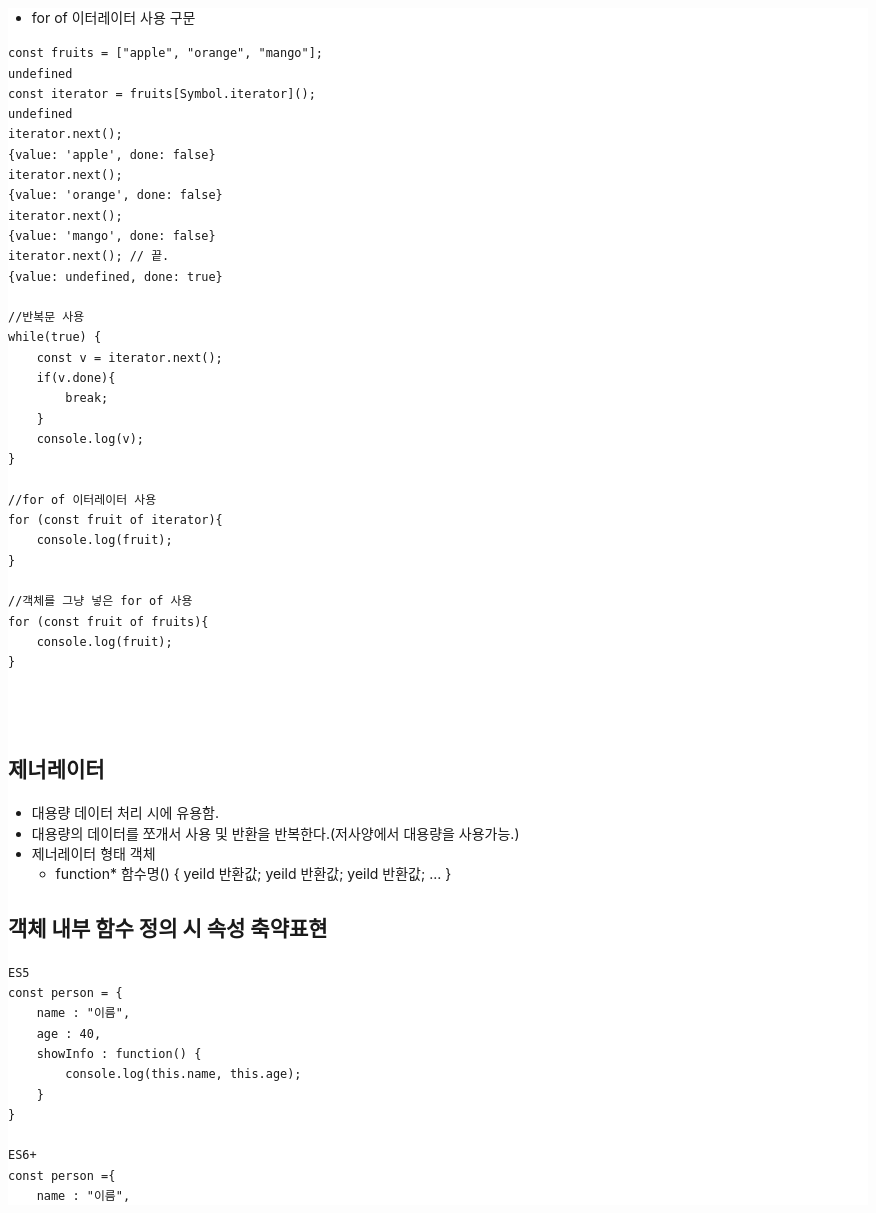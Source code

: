 - for of 이터레이터 사용 구문


```
const fruits = ["apple", "orange", "mango"];
undefined
const iterator = fruits[Symbol.iterator]();
undefined
iterator.next();
{value: 'apple', done: false}
iterator.next();
{value: 'orange', done: false}
iterator.next();
{value: 'mango', done: false}
iterator.next(); // 끝.
{value: undefined, done: true}

//반복문 사용
while(true) {
    const v = iterator.next();
    if(v.done){
        break;
    }
    console.log(v);
}

//for of 이터레이터 사용
for (const fruit of iterator){
    console.log(fruit);
}

//객체를 그냥 넣은 for of 사용
for (const fruit of fruits){
    console.log(fruit);
}
```

<br><br>

## 제너레이터
- 대용량 데이터 처리 시에 유용함.
- 대용량의 데이터를 쪼개서 사용 및 반환을 반복한다.(저사양에서 대용량을 사용가능.)
- 제너레이터 형태 객체
    - function* 함수명() {
        yeild 반환값;
        yeild 반환값;
        yeild 반환값;
        ...
    }

## 객체 내부 함수 정의 시 속성 축약표현
```
ES5
const person = {
    name : "이름",
    age : 40,
    showInfo : function() {
        console.log(this.name, this.age);
    }
}

ES6+
const person ={
    name : "이름",
```